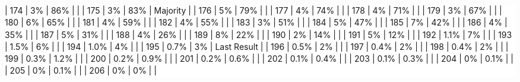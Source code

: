 | 174 | 3% | 86% |  |
| 175 | 3% | 83% | Majority |
| 176 | 5% | 79% |  |
| 177 | 4% | 74% |  |
| 178 | 4% | 71% |  |
| 179 | 3% | 67% |  |
| 180 | 6% | 65% |  |
| 181 | 4% | 59% |  |
| 182 | 4% | 55% |  |
| 183 | 3% | 51% |  |
| 184 | 5% | 47% |  |
| 185 | 7% | 42% |  |
| 186 | 4% | 35% |  |
| 187 | 5% | 31% |  |
| 188 | 4% | 26% |  |
| 189 | 8% | 22% |  |
| 190 | 2% | 14% |  |
| 191 | 5% | 12% |  |
| 192 | 1.1% | 7% |  |
| 193 | 1.5% | 6% |  |
| 194 | 1.0% | 4% |  |
| 195 | 0.7% | 3% | Last Result |
| 196 | 0.5% | 2% |  |
| 197 | 0.4% | 2% |  |
| 198 | 0.4% | 2% |  |
| 199 | 0.3% | 1.2% |  |
| 200 | 0.2% | 0.9% |  |
| 201 | 0.2% | 0.6% |  |
| 202 | 0.1% | 0.4% |  |
| 203 | 0.1% | 0.3% |  |
| 204 | 0% | 0.1% |  |
| 205 | 0% | 0.1% |  |
| 206 | 0% | 0% |  |
